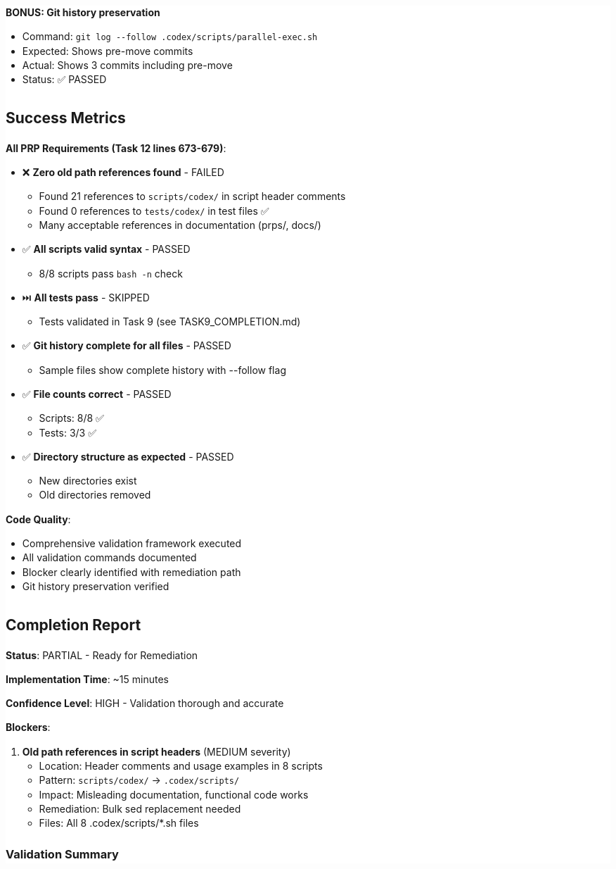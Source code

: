 **BONUS: Git history preservation**
- Command: `git log --follow .codex/scripts/parallel-exec.sh`
- Expected: Shows pre-move commits
- Actual: Shows 3 commits including pre-move
- Status: ✅ PASSED

## Success Metrics

**All PRP Requirements (Task 12 lines 673-679)**:

- ❌ **Zero old path references found** - FAILED
  - Found 21 references to `scripts/codex/` in script header comments
  - Found 0 references to `tests/codex/` in test files ✅
  - Many acceptable references in documentation (prps/, docs/)

- ✅ **All scripts valid syntax** - PASSED
  - 8/8 scripts pass `bash -n` check

- ⏭️ **All tests pass** - SKIPPED
  - Tests validated in Task 9 (see TASK9_COMPLETION.md)

- ✅ **Git history complete for all files** - PASSED
  - Sample files show complete history with --follow flag

- ✅ **File counts correct** - PASSED
  - Scripts: 8/8 ✅
  - Tests: 3/3 ✅

- ✅ **Directory structure as expected** - PASSED
  - New directories exist
  - Old directories removed

**Code Quality**:
- Comprehensive validation framework executed
- All validation commands documented
- Blocker clearly identified with remediation path
- Git history preservation verified

## Completion Report

**Status**: PARTIAL - Ready for Remediation

**Implementation Time**: ~15 minutes

**Confidence Level**: HIGH - Validation thorough and accurate

**Blockers**:
1. **Old path references in script headers** (MEDIUM severity)
   - Location: Header comments and usage examples in 8 scripts
   - Pattern: `scripts/codex/` → `.codex/scripts/`
   - Impact: Misleading documentation, functional code works
   - Remediation: Bulk sed replacement needed
   - Files: All 8 .codex/scripts/*.sh files

### Validation Summary
